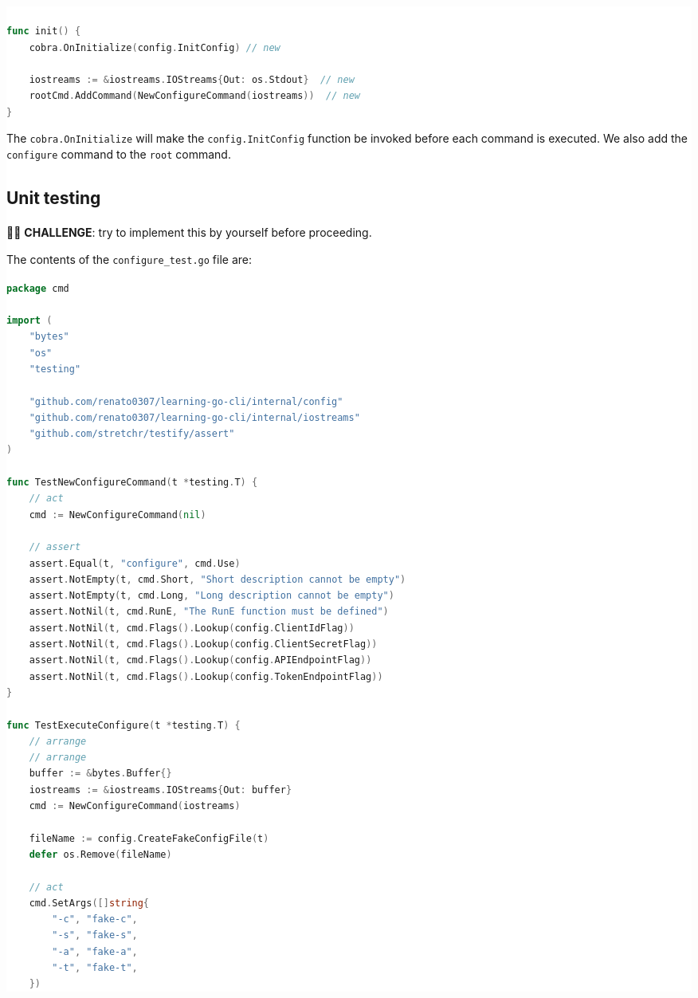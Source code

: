 ```go

func init() {
	cobra.OnInitialize(config.InitConfig) // new

	iostreams := &iostreams.IOStreams{Out: os.Stdout}  // new
	rootCmd.AddCommand(NewConfigureCommand(iostreams))  // new
}
```

The `cobra.OnInitialize` will make the `config.InitConfig` function be invoked
before each command is executed. We also add the `configure` command to the
`root` command.

## Unit testing

🏋️‍♀️ __CHALLENGE__: try to implement this by yourself before proceeding.

The contents of the `configure_test.go` file are:

```go
package cmd

import (
	"bytes"
	"os"
	"testing"

	"github.com/renato0307/learning-go-cli/internal/config"
	"github.com/renato0307/learning-go-cli/internal/iostreams"
	"github.com/stretchr/testify/assert"
)

func TestNewConfigureCommand(t *testing.T) {
	// act
	cmd := NewConfigureCommand(nil)

	// assert
	assert.Equal(t, "configure", cmd.Use)
	assert.NotEmpty(t, cmd.Short, "Short description cannot be empty")
	assert.NotEmpty(t, cmd.Long, "Long description cannot be empty")
	assert.NotNil(t, cmd.RunE, "The RunE function must be defined")
	assert.NotNil(t, cmd.Flags().Lookup(config.ClientIdFlag))
	assert.NotNil(t, cmd.Flags().Lookup(config.ClientSecretFlag))
	assert.NotNil(t, cmd.Flags().Lookup(config.APIEndpointFlag))
	assert.NotNil(t, cmd.Flags().Lookup(config.TokenEndpointFlag))
}

func TestExecuteConfigure(t *testing.T) {
	// arrange
	// arrange
	buffer := &bytes.Buffer{}
	iostreams := &iostreams.IOStreams{Out: buffer}
	cmd := NewConfigureCommand(iostreams)

	fileName := config.CreateFakeConfigFile(t)
	defer os.Remove(fileName)

	// act
	cmd.SetArgs([]string{
		"-c", "fake-c",
		"-s", "fake-s",
		"-a", "fake-a",
		"-t", "fake-t",
	})
```
